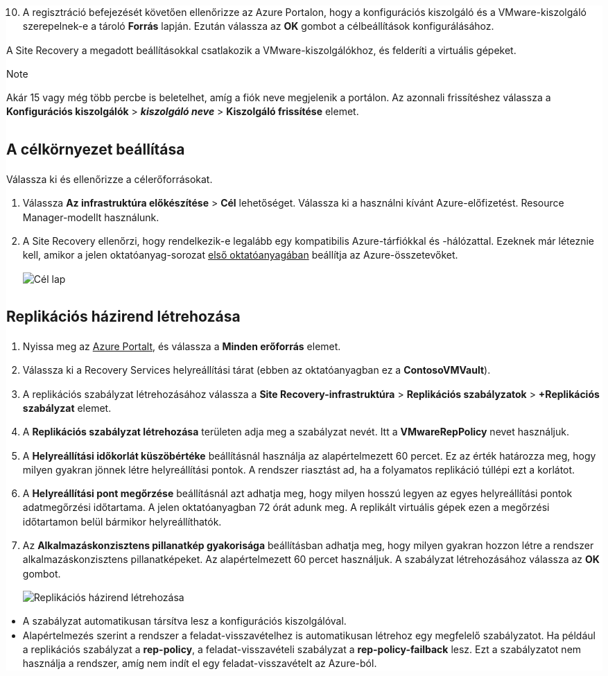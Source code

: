 10. A regisztráció befejezését követően ellenőrizze az Azure Portalon, hogy a konfigurációs kiszolgáló és a VMware-kiszolgáló szerepelnek-e a tároló **Forrás** lapján. Ezután válassza az **OK** gombot a célbeállítások konfigurálásához.


A Site Recovery a megadott beállításokkal csatlakozik a VMware-kiszolgálókhoz, és felderíti a virtuális gépeket.

> [!NOTE]
> Akár 15 vagy még több percbe is beletelhet, amíg a fiók neve megjelenik a portálon. Az azonnali frissítéshez válassza a **Konfigurációs kiszolgálók** > ***kiszolgáló neve*** > **Kiszolgáló frissítése** elemet.

## <a name="set-up-the-target-environment"></a>A célkörnyezet beállítása

Válassza ki és ellenőrizze a célerőforrásokat.

1. Válassza **Az infrastruktúra előkészítése** > **Cél** lehetőséget. Válassza ki a használni kívánt Azure-előfizetést. Resource Manager-modellt használunk.
2. A Site Recovery ellenőrzi, hogy rendelkezik-e legalább egy kompatibilis Azure-tárfiókkal és -hálózattal. Ezeknek már léteznie kell, amikor a jelen oktatóanyag-sorozat [első oktatóanyagában](tutorial-prepare-azure.md) beállítja az Azure-összetevőket.

   ![Cél lap](./media/vmware-azure-tutorial/storage-network.png)

## <a name="create-a-replication-policy"></a>Replikációs házirend létrehozása

1. Nyissa meg az [Azure Portalt](https://portal.azure.com), és válassza a **Minden erőforrás** elemet.
2. Válassza ki a Recovery Services helyreállítási tárat (ebben az oktatóanyagban ez a **ContosoVMVault**).
3. A replikációs szabályzat létrehozásához válassza a **Site Recovery-infrastruktúra** > **Replikációs szabályzatok** > **+Replikációs szabályzat** elemet.
4. A **Replikációs szabályzat létrehozása** területen adja meg a szabályzat nevét. Itt a **VMwareRepPolicy** nevet használjuk.
5. A **Helyreállítási időkorlát küszöbértéke** beállításnál használja az alapértelmezett 60 percet. Ez az érték határozza meg, hogy milyen gyakran jönnek létre helyreállítási pontok. A rendszer riasztást ad, ha a folyamatos replikáció túllépi ezt a korlátot.
6. A **Helyreállítási pont megőrzése** beállításnál azt adhatja meg, hogy milyen hosszú legyen az egyes helyreállítási pontok adatmegőrzési időtartama. A jelen oktatóanyagban 72 órát adunk meg. A replikált virtuális gépek ezen a megőrzési időtartamon belül bármikor helyreállíthatók.
7. Az **Alkalmazáskonzisztens pillanatkép gyakorisága** beállításban adhatja meg, hogy milyen gyakran hozzon létre a rendszer alkalmazáskonzisztens pillanatképeket. Az alapértelmezett 60 percet használjuk. A szabályzat létrehozásához válassza az **OK** gombot.

   ![Replikációs házirend létrehozása](./media/vmware-azure-tutorial/replication-policy.png)

- A szabályzat automatikusan társítva lesz a konfigurációs kiszolgálóval.
- Alapértelmezés szerint a rendszer a feladat-visszavételhez is automatikusan létrehoz egy megfelelő szabályzatot. Ha például a replikációs szabályzat a **rep-policy**, a feladat-visszavételi szabályzat a **rep-policy-failback** lesz. Ezt a szabályzatot nem használja a rendszer, amíg nem indít el egy feladat-visszavételt az Azure-ból.
